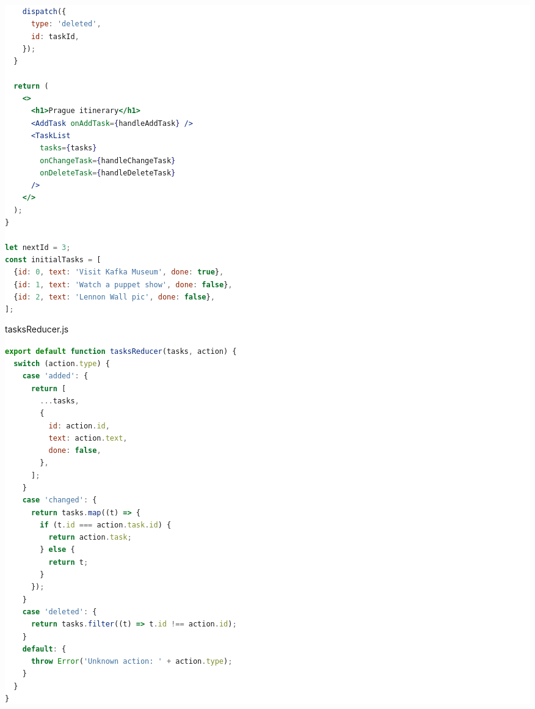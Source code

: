 ```jsx
    dispatch({
      type: 'deleted',
      id: taskId,
    });
  }

  return (
    <>
      <h1>Prague itinerary</h1>
      <AddTask onAddTask={handleAddTask} />
      <TaskList
        tasks={tasks}
        onChangeTask={handleChangeTask}
        onDeleteTask={handleDeleteTask}
      />
    </>
  );
}

let nextId = 3;
const initialTasks = [
  {id: 0, text: 'Visit Kafka Museum', done: true},
  {id: 1, text: 'Watch a puppet show', done: false},
  {id: 2, text: 'Lennon Wall pic', done: false},
];
```

tasksReducer.js

```jsx
export default function tasksReducer(tasks, action) {
  switch (action.type) {
    case 'added': {
      return [
        ...tasks,
        {
          id: action.id,
          text: action.text,
          done: false,
        },
      ];
    }
    case 'changed': {
      return tasks.map((t) => {
        if (t.id === action.task.id) {
          return action.task;
        } else {
          return t;
        }
      });
    }
    case 'deleted': {
      return tasks.filter((t) => t.id !== action.id);
    }
    default: {
      throw Error('Unknown action: ' + action.type);
    }
  }
}
```
